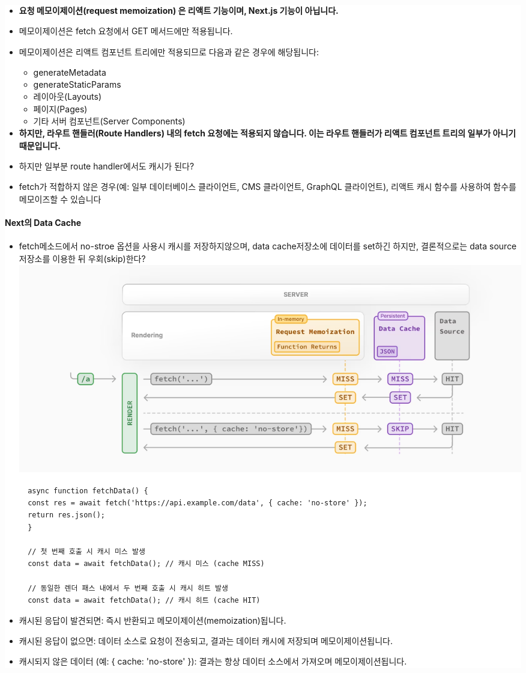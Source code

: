 - <strong> 요청 메모이제이션(request memoization)
  은 리액트 기능이며, Next.js 기능이 아닙니다. </strong>
- 메모이제이션은 fetch 요청에서 GET 메서드에만 적용됩니다.
- 메모이제이션은 리액트 컴포넌트 트리에만 적용되므로 다음과 같은 경우에 해당됩니다:

  - generateMetadata
  - generateStaticParams
  - 레이아웃(Layouts)
  - 페이지(Pages)
  - 기타 서버 컴포넌트(Server Components)

- <strong>
  하지만, 라우트 핸들러(Route Handlers) 내의 fetch 요청에는 적용되지 않습니다. 이는 라우트 핸들러가 리액트 컴포넌트 트리의 일부가 아니기 때문입니다.
  </strong>
- 하지만 일부분 route handler에서도 캐시가 된다?
- fetch가 적합하지 않은 경우(예: 일부 데이터베이스 클라이언트, CMS 클라이언트, GraphQL 클라이언트), 리액트 캐시 함수를 사용하여 함수를 메모이즈할 수 있습니다

#### Next의 Data Cache

- fetch메소드에서 no-stroe 옵션을 사용시 캐시를 저장하지않으며, data cache저장소에 데이터를 set하긴 하지만, 결론적으로는 data source 저장소를 이용한 뒤
  우회(skip)한다?
  ![alt text](image-2.png)

        async function fetchData() {
        const res = await fetch('https://api.example.com/data', { cache: 'no-store' });
        return res.json();
        }

        // 첫 번째 호출 시 캐시 미스 발생
        const data = await fetchData(); // 캐시 미스 (cache MISS)

        // 동일한 렌더 패스 내에서 두 번째 호출 시 캐시 히트 발생
        const data = await fetchData(); // 캐시 히트 (cache HIT)

- 캐시된 응답이 발견되면: 즉시 반환되고 메모이제이션(memoization)됩니다.
- 캐시된 응답이 없으면: 데이터 소스로 요청이 전송되고, 결과는 데이터 캐시에 저장되며 메모이제이션됩니다.
- 캐시되지 않은 데이터 (예: { cache: 'no-store' }): 결과는 항상 데이터 소스에서 가져오며 메모이제이션됩니다.
